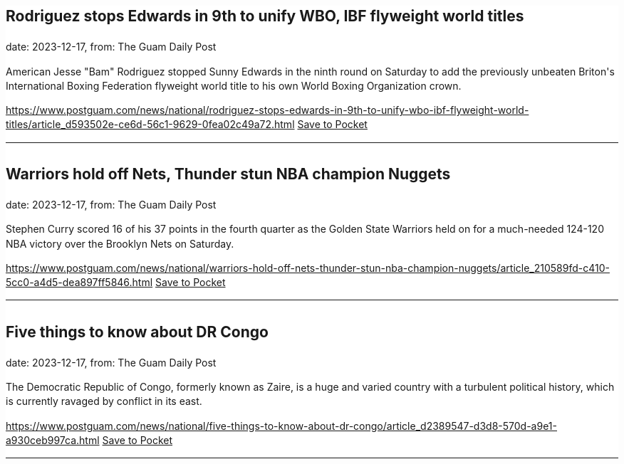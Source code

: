 
## Rodriguez stops Edwards in 9th to unify WBO, IBF flyweight world titles

date: 2023-12-17, from: The Guam Daily Post

American Jesse "Bam" Rodriguez stopped Sunny Edwards in the ninth round on Saturday to add the previously unbeaten Briton's International Boxing Federation flyweight world title to his own World Boxing Organization crown.

<span class="feed-item-link">
<a href="https://www.postguam.com/news/national/rodriguez-stops-edwards-in-9th-to-unify-wbo-ibf-flyweight-world-titles/article_d593502e-ce6d-56c1-9629-0fea02c49a72.html">https://www.postguam.com/news/national/rodriguez-stops-edwards-in-9th-to-unify-wbo-ibf-flyweight-world-titles/article_d593502e-ce6d-56c1-9629-0fea02c49a72.html</a> <a href="https://getpocket.com/save" class="pocket-btn" data-lang="en" data-save-url="https://www.postguam.com/news/national/rodriguez-stops-edwards-in-9th-to-unify-wbo-ibf-flyweight-world-titles/article_d593502e-ce6d-56c1-9629-0fea02c49a72.html">Save to Pocket</a>
</span>

---

## Warriors hold off Nets, Thunder stun NBA champion Nuggets

date: 2023-12-17, from: The Guam Daily Post

Stephen Curry scored 16 of his 37 points in the fourth quarter as the Golden State Warriors held on for a much-needed 124-120 NBA victory over the Brooklyn Nets on Saturday.

<span class="feed-item-link">
<a href="https://www.postguam.com/news/national/warriors-hold-off-nets-thunder-stun-nba-champion-nuggets/article_210589fd-c410-5cc0-a4d5-dea897ff5846.html">https://www.postguam.com/news/national/warriors-hold-off-nets-thunder-stun-nba-champion-nuggets/article_210589fd-c410-5cc0-a4d5-dea897ff5846.html</a> <a href="https://getpocket.com/save" class="pocket-btn" data-lang="en" data-save-url="https://www.postguam.com/news/national/warriors-hold-off-nets-thunder-stun-nba-champion-nuggets/article_210589fd-c410-5cc0-a4d5-dea897ff5846.html">Save to Pocket</a>
</span>

---

## Five things to know about DR Congo

date: 2023-12-17, from: The Guam Daily Post

The Democratic Republic of Congo, formerly known as Zaire, is a huge and varied country with a turbulent political history, which is currently ravaged by conflict in its east.

<span class="feed-item-link">
<a href="https://www.postguam.com/news/national/five-things-to-know-about-dr-congo/article_d2389547-d3d8-570d-a9e1-a930ceb997ca.html">https://www.postguam.com/news/national/five-things-to-know-about-dr-congo/article_d2389547-d3d8-570d-a9e1-a930ceb997ca.html</a> <a href="https://getpocket.com/save" class="pocket-btn" data-lang="en" data-save-url="https://www.postguam.com/news/national/five-things-to-know-about-dr-congo/article_d2389547-d3d8-570d-a9e1-a930ceb997ca.html">Save to Pocket</a>
</span>

---